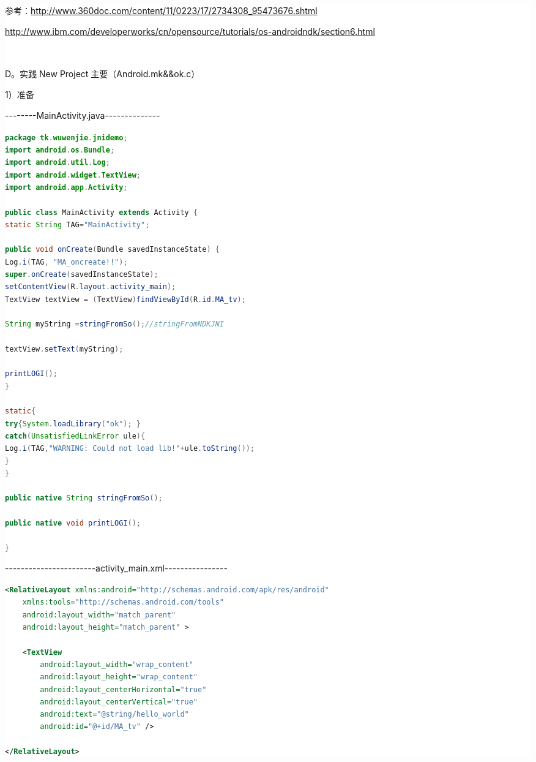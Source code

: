 参考：<a title="设置" href="http://www.360doc.com/content/11/0223/17/2734308_95473676.shtml" target="_blank">http://www.360doc.com/content/11/0223/17/2734308_95473676.shtml</a>

<a title="os-androidndk/" href="http://www.ibm.com/developerworks/cn/opensource/tutorials/os-androidndk/section6.html" target="_blank">http://www.ibm.com/developerworks/cn/opensource/tutorials/os-androidndk/section6.html</a>

&nbsp;

D。实践 New Project 主要（Android.mk&amp;&amp;ok.c）

1）准备

--------MainActivity.java--------------
```java
package tk.wuwenjie.jnidemo;
import android.os.Bundle;
import android.util.Log;
import android.widget.TextView;
import android.app.Activity;

public class MainActivity extends Activity {
static String TAG="MainActivity";

public void onCreate(Bundle savedInstanceState) {
Log.i(TAG, "MA_oncreate!!");
super.onCreate(savedInstanceState);
setContentView(R.layout.activity_main);
TextView textView = (TextView)findViewById(R.id.MA_tv);

String myString =stringFromSo();//stringFromNDKJNI

textView.setText(myString);

printLOGI();
}

static{
try{System.loadLibrary("ok"); }
catch(UnsatisfiedLinkError ule){
Log.i(TAG,"WARNING: Could not load lib!"+ule.toString());
}
}

public native String stringFromSo();

public native void printLOGI();

}
```

-----------------------activity_main.xml----------------
```xml
<RelativeLayout xmlns:android="http://schemas.android.com/apk/res/android"
    xmlns:tools="http://schemas.android.com/tools"
    android:layout_width="match_parent"
    android:layout_height="match_parent" >

    <TextView
        android:layout_width="wrap_content"
        android:layout_height="wrap_content"
        android:layout_centerHorizontal="true"
        android:layout_centerVertical="true"
        android:text="@string/hello_world"
        android:id="@+id/MA_tv" />

</RelativeLayout>
```
